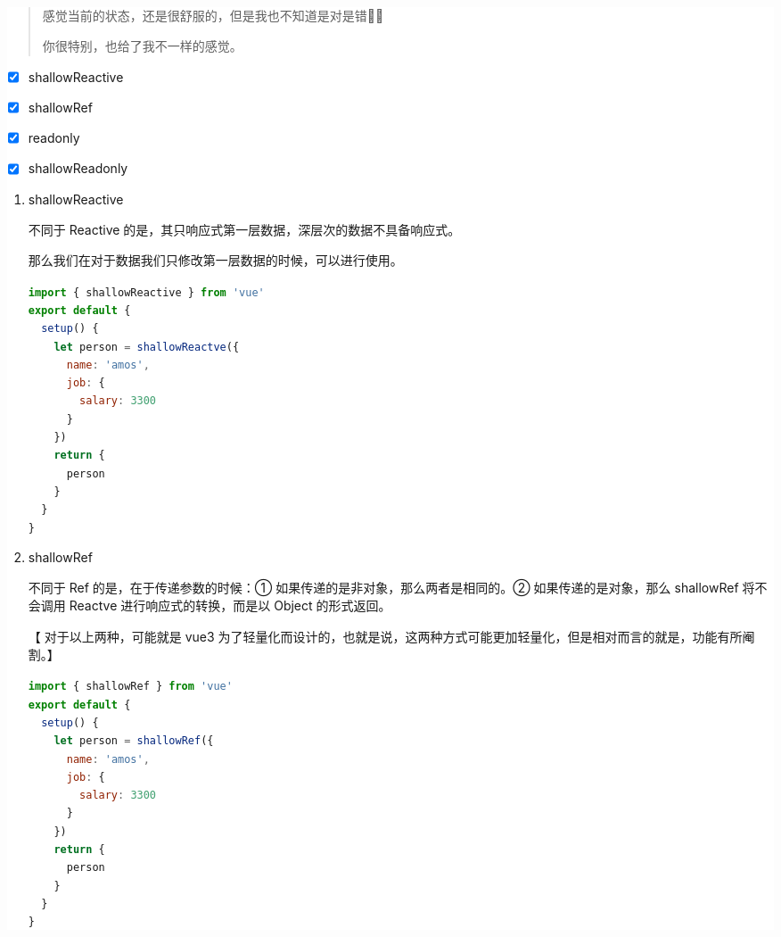 > 感觉当前的状态，还是很舒服的，但是我也不知道是对是错😶‍🌫️
> 
> 你很特别，也给了我不一样的感觉。

- [x] shallowReactive

- [x] shallowRef

- [x] readonly

- [x] shallowReadonly
1. shallowReactive
   
   不同于 Reactive 的是，其只响应式第一层数据，深层次的数据不具备响应式。
   
   那么我们在对于数据我们只修改第一层数据的时候，可以进行使用。
   
   ```js
   import { shallowReactive } from 'vue'
   export default {
     setup() {
       let person = shallowReactve({
         name: 'amos',
         job: {
           salary: 3300
         }
       })
       return {
         person
       }
     }
   }
   ```

2. shallowRef
   
   不同于 Ref 的是，在于传递参数的时候：① 如果传递的是非对象，那么两者是相同的。② 如果传递的是对象，那么 shallowRef 将不会调用 Reactve 进行响应式的转换，而是以 Object 的形式返回。
   
   【 对于以上两种，可能就是 vue3 为了轻量化而设计的，也就是说，这两种方式可能更加轻量化，但是相对而言的就是，功能有所阉割。】
   
   ```js
   import { shallowRef } from 'vue'
   export default {
     setup() {
       let person = shallowRef({
         name: 'amos',
         job: {
           salary: 3300
         }
       })
       return {
         person
       }
     }
   }
   ```
